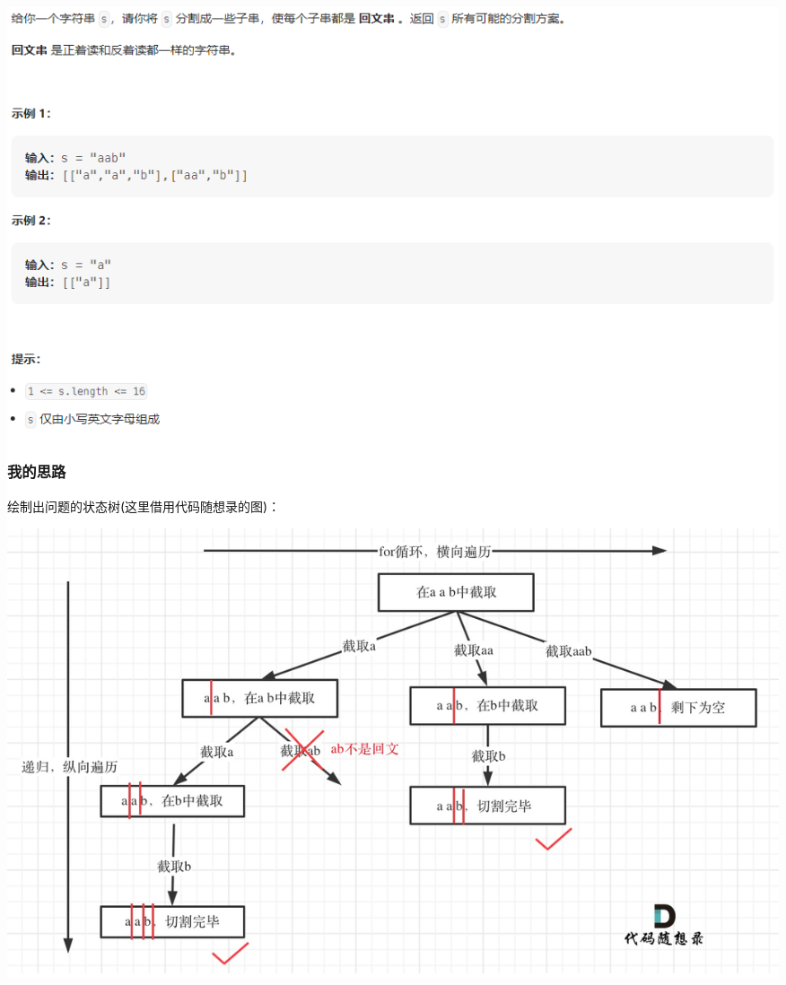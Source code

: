 ![image-20230705213052029](assets/image-20230705213052029.png)

### 我的思路

绘制出问题的状态树(这里借用代码随想录的图)：

![131.分割回文串](assets/131.%E5%88%86%E5%89%B2%E5%9B%9E%E6%96%87%E4%B8%B2.jpg)
